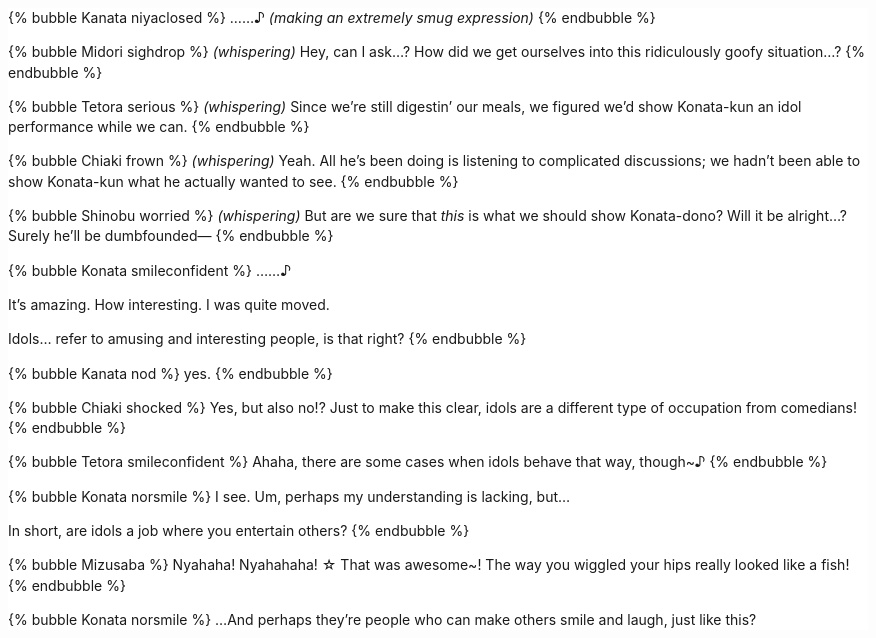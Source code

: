 {% bubble Kanata niyaclosed %}
……♪ *<th>(making an extremely smug expression)</th>*
{% endbubble %}

{% bubble Midori sighdrop %}
*<th>(whispering)</th>* Hey, can I ask…? How did we get ourselves into this ridiculously goofy situation…?
{% endbubble %}

{% bubble Tetora serious %}
*<th>(whispering)</th>* Since we’re still digestin’ our meals, we figured we’d show Konata-kun an idol performance while we can.
{% endbubble %}

{% bubble Chiaki frown %}
*<th>(whispering)</th>* Yeah. All he’s been doing is listening to complicated discussions; we hadn’t been able to show Konata-kun what he actually wanted to see.
{% endbubble %}

{% bubble Shinobu worried %}
*<th>(whispering)</th>* But are we sure that <em>this</em> is what we should show Konata-dono? Will it be alright…? Surely he’ll be dumbfounded—
{% endbubble %}

{% bubble Konata smileconfident %}
……♪

It’s amazing. How interesting. I was quite moved.

Idols… refer to amusing and interesting people, is that right?
{% endbubble %}

{% bubble Kanata nod %}
yes.
{% endbubble %}

{% bubble Chiaki shocked %}
Yes, but also no!? Just to make this clear, idols are a different type of occupation from comedians!
{% endbubble %}

{% bubble Tetora smileconfident %}
Ahaha, there are some cases when idols behave that way, though~♪
{% endbubble %}

{% bubble Konata norsmile %}
I see. Um, perhaps my understanding is lacking, but…

In short, are idols a job where you entertain others?
{% endbubble %}

{% bubble Mizusaba %}
Nyahaha! Nyahahaha! ☆ That was awesome~! The way you wiggled your hips really looked like a fish!
{% endbubble %}

{% bubble Konata norsmile %}
…And perhaps they’re people who can make others smile and laugh, just like this?
